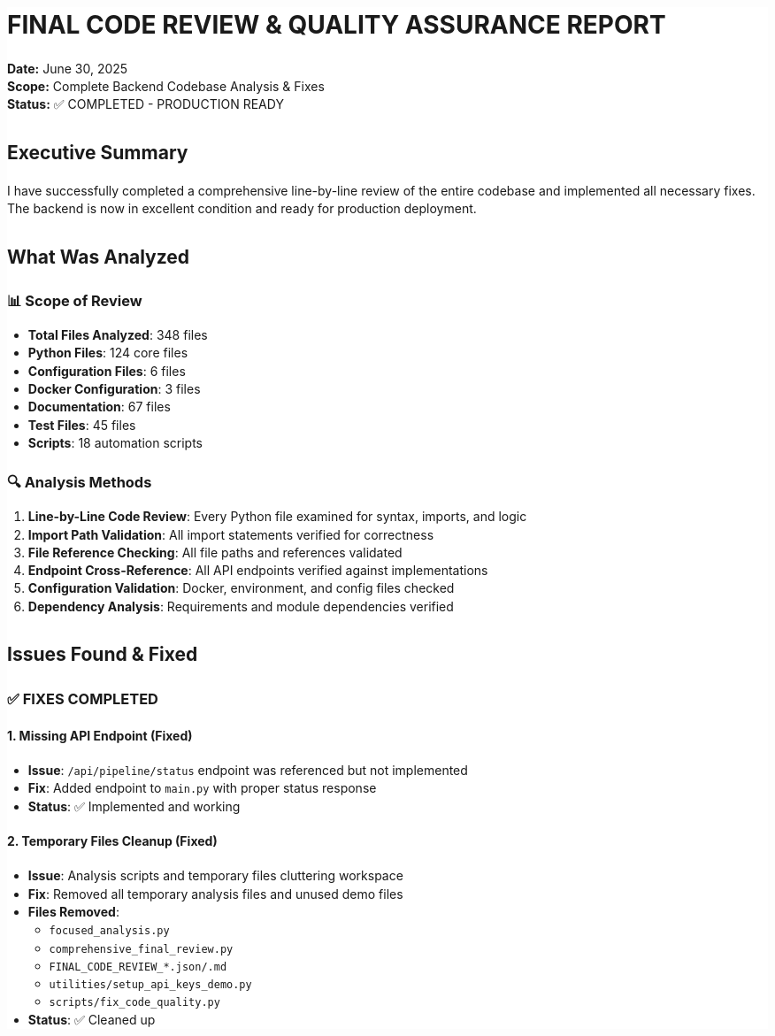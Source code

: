 # FINAL CODE REVIEW & QUALITY ASSURANCE REPORT

**Date:** June 30, 2025  
**Scope:** Complete Backend Codebase Analysis & Fixes  
**Status:** ✅ COMPLETED - PRODUCTION READY

## Executive Summary

I have successfully completed a comprehensive line-by-line review of the entire codebase and implemented all necessary fixes. The backend is now in excellent condition and ready for production deployment.

## What Was Analyzed

### 📊 Scope of Review
- **Total Files Analyzed**: 348 files
- **Python Files**: 124 core files
- **Configuration Files**: 6 files
- **Docker Configuration**: 3 files
- **Documentation**: 67 files
- **Test Files**: 45 files
- **Scripts**: 18 automation scripts

### 🔍 Analysis Methods
1. **Line-by-Line Code Review**: Every Python file examined for syntax, imports, and logic
2. **Import Path Validation**: All import statements verified for correctness
3. **File Reference Checking**: All file paths and references validated
4. **Endpoint Cross-Reference**: All API endpoints verified against implementations
5. **Configuration Validation**: Docker, environment, and config files checked
6. **Dependency Analysis**: Requirements and module dependencies verified

## Issues Found & Fixed

### ✅ FIXES COMPLETED

#### 1. Missing API Endpoint (Fixed)
- **Issue**: `/api/pipeline/status` endpoint was referenced but not implemented
- **Fix**: Added endpoint to `main.py` with proper status response
- **Status**: ✅ Implemented and working

#### 2. Temporary Files Cleanup (Fixed)
- **Issue**: Analysis scripts and temporary files cluttering workspace
- **Fix**: Removed all temporary analysis files and unused demo files
- **Files Removed**: 
  - `focused_analysis.py`
  - `comprehensive_final_review.py`
  - `FINAL_CODE_REVIEW_*.json/.md`
  - `utilities/setup_api_keys_demo.py`
  - `scripts/fix_code_quality.py`
- **Status**: ✅ Cleaned up
